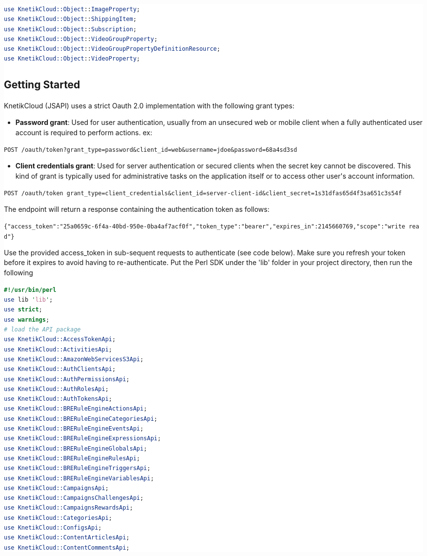 ```perl
use KnetikCloud::Object::ImageProperty;
use KnetikCloud::Object::ShippingItem;
use KnetikCloud::Object::Subscription;
use KnetikCloud::Object::VideoGroupProperty;
use KnetikCloud::Object::VideoGroupPropertyDefinitionResource;
use KnetikCloud::Object::VideoProperty;

````

## Getting Started 

 KnetikCloud (JSAPI) uses a strict Oauth 2.0 implementation with the following grant types: 

* **Password grant**: Used for user authentication, usually from an unsecured web or mobile client when a fully authenticated user account is required to perform actions. ex: 

```curl 
POST /oauth/token?grant_type=password&client_id=web&username=jdoe&password=68a4sd3sd
 ``` 

* **Client credentials grant**: 
 Used for server authentication or secured clients when the secret key cannot be discovered. This kind of grant is typically used for administrative tasks on the application itself or to access other user's account information. 

```curl 
POST /oauth/token grant_type=client_credentials&client_id=server-client-id&client_secret=1s31dfas65d4f3sa651c3s54f 
```  

The endpoint will return a response containing the authentication token as follows: 
```json: 
{"access_token":"25a0659c-6f4a-40bd-950e-0ba4af7acf0f","token_type":"bearer","expires_in":2145660769,"scope":"write read"}
``` 

Use the provided access_token in sub-sequent requests to authenticate (see code below). Make sure you refresh your token before it expires to avoid having to re-authenticate.
Put the Perl SDK under the 'lib' folder in your project directory, then run the following
```perl
#!/usr/bin/perl
use lib 'lib';
use strict;
use warnings;
# load the API package
use KnetikCloud::AccessTokenApi;
use KnetikCloud::ActivitiesApi;
use KnetikCloud::AmazonWebServicesS3Api;
use KnetikCloud::AuthClientsApi;
use KnetikCloud::AuthPermissionsApi;
use KnetikCloud::AuthRolesApi;
use KnetikCloud::AuthTokensApi;
use KnetikCloud::BRERuleEngineActionsApi;
use KnetikCloud::BRERuleEngineCategoriesApi;
use KnetikCloud::BRERuleEngineEventsApi;
use KnetikCloud::BRERuleEngineExpressionsApi;
use KnetikCloud::BRERuleEngineGlobalsApi;
use KnetikCloud::BRERuleEngineRulesApi;
use KnetikCloud::BRERuleEngineTriggersApi;
use KnetikCloud::BRERuleEngineVariablesApi;
use KnetikCloud::CampaignsApi;
use KnetikCloud::CampaignsChallengesApi;
use KnetikCloud::CampaignsRewardsApi;
use KnetikCloud::CategoriesApi;
use KnetikCloud::ConfigsApi;
use KnetikCloud::ContentArticlesApi;
use KnetikCloud::ContentCommentsApi;
```
